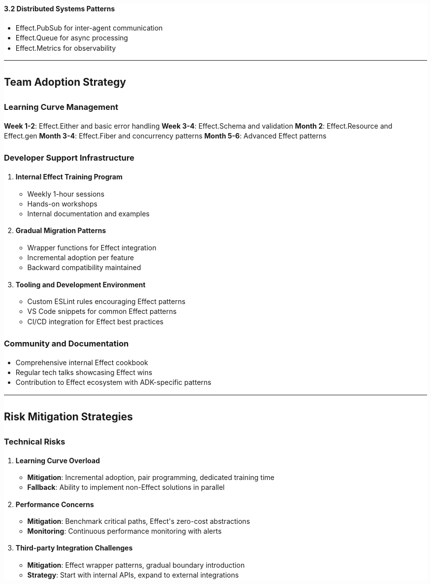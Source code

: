#### 3.2 Distributed Systems Patterns
- Effect.PubSub for inter-agent communication
- Effect.Queue for async processing
- Effect.Metrics for observability

---

## Team Adoption Strategy

### Learning Curve Management
**Week 1-2**: Effect.Either and basic error handling
**Week 3-4**: Effect.Schema and validation
**Month 2**: Effect.Resource and Effect.gen
**Month 3-4**: Effect.Fiber and concurrency patterns
**Month 5-6**: Advanced Effect patterns

### Developer Support Infrastructure
1. **Internal Effect Training Program**
   - Weekly 1-hour sessions
   - Hands-on workshops
   - Internal documentation and examples

2. **Gradual Migration Patterns**
   - Wrapper functions for Effect integration
   - Incremental adoption per feature
   - Backward compatibility maintained

3. **Tooling and Development Environment**
   - Custom ESLint rules encouraging Effect patterns
   - VS Code snippets for common Effect patterns
   - CI/CD integration for Effect best practices

### Community and Documentation
- Comprehensive internal Effect cookbook
- Regular tech talks showcasing Effect wins
- Contribution to Effect ecosystem with ADK-specific patterns

---

## Risk Mitigation Strategies

### Technical Risks
1. **Learning Curve Overload**
   - **Mitigation**: Incremental adoption, pair programming, dedicated training time
   - **Fallback**: Ability to implement non-Effect solutions in parallel

2. **Performance Concerns**
   - **Mitigation**: Benchmark critical paths, Effect's zero-cost abstractions
   - **Monitoring**: Continuous performance monitoring with alerts

3. **Third-party Integration Challenges**
   - **Mitigation**: Effect wrapper patterns, gradual boundary introduction
   - **Strategy**: Start with internal APIs, expand to external integrations
